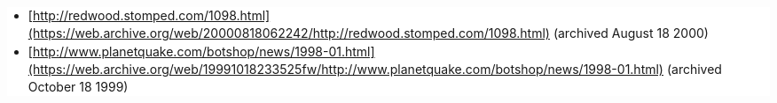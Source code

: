 * [http://redwood.stomped.com/1098.html](https://web.archive.org/web/20000818062242/http://redwood.stomped.com/1098.html) (archived August 18 2000)
* [http://www.planetquake.com/botshop/news/1998-01.html](https://web.archive.org/web/19991018233525fw/http://www.planetquake.com/botshop/news/1998-01.html) (archived October 18 1999)

